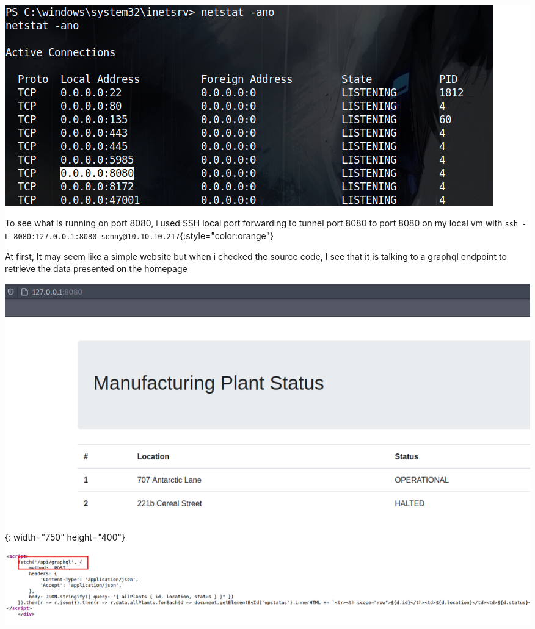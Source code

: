 ![47](/assets/images/HTB/Cereal/47.png)

To see what is running on port 8080, i used SSH local port forwarding to tunnel port 8080 to port 8080 on my local vm with `ssh -L 8080:127.0.0.1:8080 sonny@10.10.10.217`{:style="color:orange"}

At first, It may seem like a simple website but when i checked the source code, I see that it is talking to a graphql endpoint to retrieve the data presented on the homepage

![48](/assets/images/HTB/Cereal/48.png){: width="750" height="400"}

![49](/assets/images/HTB/Cereal/49.png)
